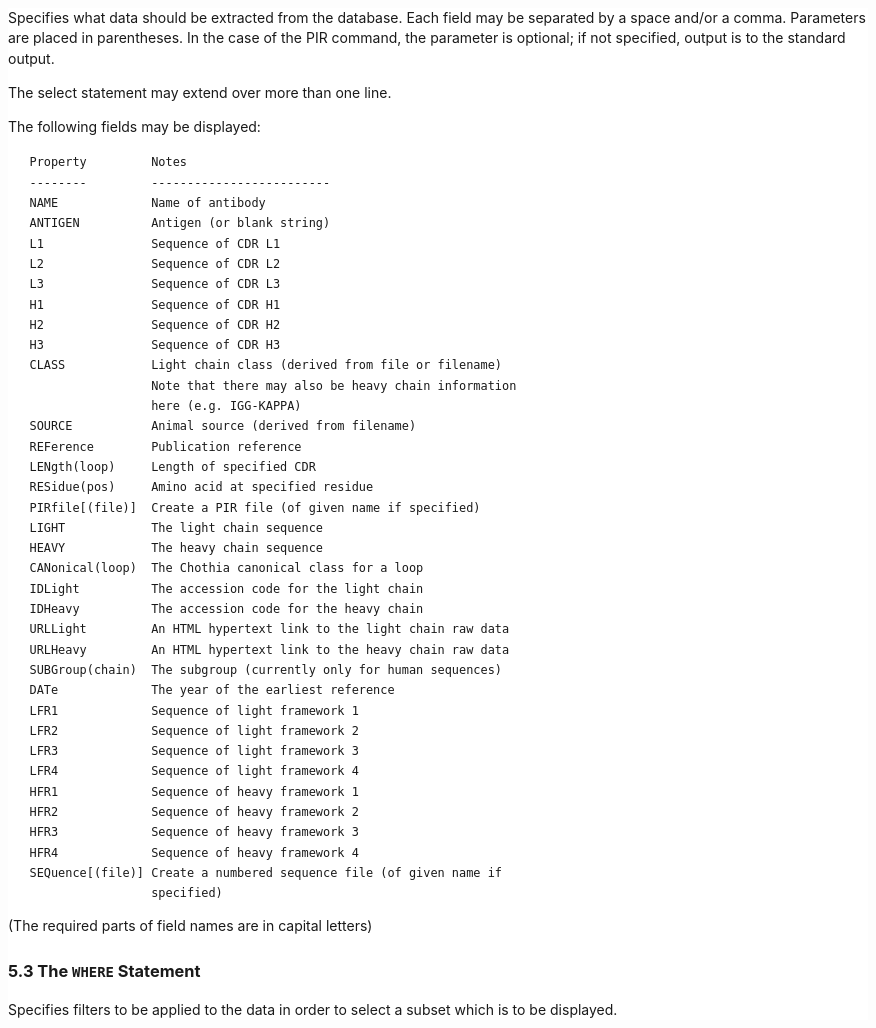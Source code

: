 Specifies what data should be extracted from the database. Each field
may be separated by a space and/or a comma. Parameters are placed in
parentheses. In the case of the PIR command, the parameter is
optional; if not specified, output is to the standard output.

The select statement may extend over more than one line.

The following fields may be displayed:
```
   Property         Notes
   --------         -------------------------
   NAME             Name of antibody
   ANTIGEN          Antigen (or blank string)
   L1               Sequence of CDR L1
   L2               Sequence of CDR L2
   L3               Sequence of CDR L3
   H1               Sequence of CDR H1
   H2               Sequence of CDR H2
   H3               Sequence of CDR H3
   CLASS            Light chain class (derived from file or filename)
                    Note that there may also be heavy chain information
                    here (e.g. IGG-KAPPA)
   SOURCE           Animal source (derived from filename)
   REFerence        Publication reference
   LENgth(loop)     Length of specified CDR
   RESidue(pos)     Amino acid at specified residue
   PIRfile[(file)]  Create a PIR file (of given name if specified)
   LIGHT            The light chain sequence
   HEAVY            The heavy chain sequence
   CANonical(loop)  The Chothia canonical class for a loop
   IDLight          The accession code for the light chain
   IDHeavy          The accession code for the heavy chain
   URLLight         An HTML hypertext link to the light chain raw data
   URLHeavy         An HTML hypertext link to the heavy chain raw data
   SUBGroup(chain)  The subgroup (currently only for human sequences)
   DATe             The year of the earliest reference
   LFR1             Sequence of light framework 1
   LFR2             Sequence of light framework 2
   LFR3             Sequence of light framework 3
   LFR4             Sequence of light framework 4
   HFR1             Sequence of heavy framework 1
   HFR2             Sequence of heavy framework 2
   HFR3             Sequence of heavy framework 3
   HFR4             Sequence of heavy framework 4
   SEQuence[(file)] Create a numbered sequence file (of given name if 
                    specified)
```
(The required parts of field names are in capital letters)


### 5.3 The `WHERE` Statement

Specifies filters to be applied to the data in order to select a
subset which is to be displayed.
